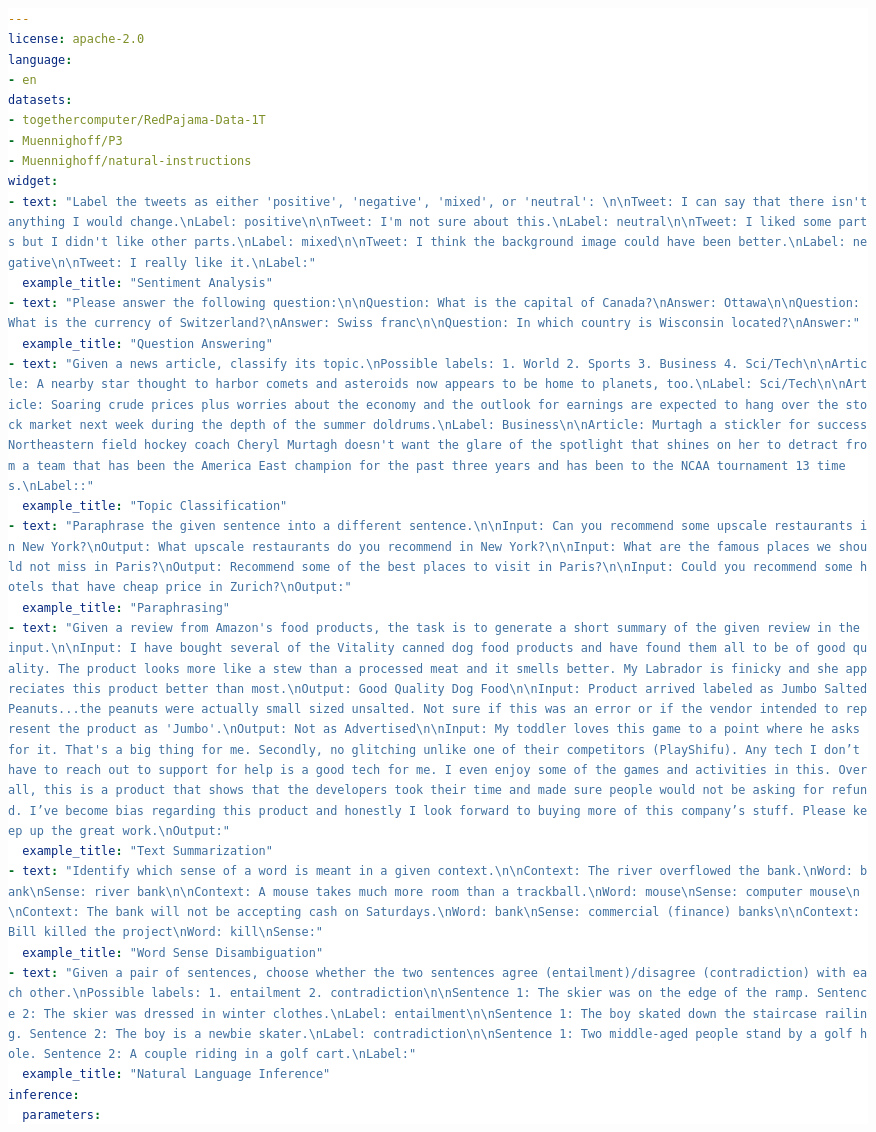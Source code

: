```yaml
---
license: apache-2.0
language:
- en
datasets:
- togethercomputer/RedPajama-Data-1T
- Muennighoff/P3
- Muennighoff/natural-instructions
widget:
- text: "Label the tweets as either 'positive', 'negative', 'mixed', or 'neutral': \n\nTweet: I can say that there isn't anything I would change.\nLabel: positive\n\nTweet: I'm not sure about this.\nLabel: neutral\n\nTweet: I liked some parts but I didn't like other parts.\nLabel: mixed\n\nTweet: I think the background image could have been better.\nLabel: negative\n\nTweet: I really like it.\nLabel:"
  example_title: "Sentiment Analysis"
- text: "Please answer the following question:\n\nQuestion: What is the capital of Canada?\nAnswer: Ottawa\n\nQuestion: What is the currency of Switzerland?\nAnswer: Swiss franc\n\nQuestion: In which country is Wisconsin located?\nAnswer:"
  example_title: "Question Answering"
- text: "Given a news article, classify its topic.\nPossible labels: 1. World 2. Sports 3. Business 4. Sci/Tech\n\nArticle: A nearby star thought to harbor comets and asteroids now appears to be home to planets, too.\nLabel: Sci/Tech\n\nArticle: Soaring crude prices plus worries about the economy and the outlook for earnings are expected to hang over the stock market next week during the depth of the summer doldrums.\nLabel: Business\n\nArticle: Murtagh a stickler for success Northeastern field hockey coach Cheryl Murtagh doesn't want the glare of the spotlight that shines on her to detract from a team that has been the America East champion for the past three years and has been to the NCAA tournament 13 times.\nLabel::"
  example_title: "Topic Classification"
- text: "Paraphrase the given sentence into a different sentence.\n\nInput: Can you recommend some upscale restaurants in New York?\nOutput: What upscale restaurants do you recommend in New York?\n\nInput: What are the famous places we should not miss in Paris?\nOutput: Recommend some of the best places to visit in Paris?\n\nInput: Could you recommend some hotels that have cheap price in Zurich?\nOutput:"
  example_title: "Paraphrasing"
- text: "Given a review from Amazon's food products, the task is to generate a short summary of the given review in the input.\n\nInput: I have bought several of the Vitality canned dog food products and have found them all to be of good quality. The product looks more like a stew than a processed meat and it smells better. My Labrador is finicky and she appreciates this product better than most.\nOutput: Good Quality Dog Food\n\nInput: Product arrived labeled as Jumbo Salted Peanuts...the peanuts were actually small sized unsalted. Not sure if this was an error or if the vendor intended to represent the product as 'Jumbo'.\nOutput: Not as Advertised\n\nInput: My toddler loves this game to a point where he asks for it. That's a big thing for me. Secondly, no glitching unlike one of their competitors (PlayShifu). Any tech I don’t have to reach out to support for help is a good tech for me. I even enjoy some of the games and activities in this. Overall, this is a product that shows that the developers took their time and made sure people would not be asking for refund. I’ve become bias regarding this product and honestly I look forward to buying more of this company’s stuff. Please keep up the great work.\nOutput:"
  example_title: "Text Summarization"
- text: "Identify which sense of a word is meant in a given context.\n\nContext: The river overflowed the bank.\nWord: bank\nSense: river bank\n\nContext: A mouse takes much more room than a trackball.\nWord: mouse\nSense: computer mouse\n\nContext: The bank will not be accepting cash on Saturdays.\nWord: bank\nSense: commercial (finance) banks\n\nContext: Bill killed the project\nWord: kill\nSense:"
  example_title: "Word Sense Disambiguation"
- text: "Given a pair of sentences, choose whether the two sentences agree (entailment)/disagree (contradiction) with each other.\nPossible labels: 1. entailment 2. contradiction\n\nSentence 1: The skier was on the edge of the ramp. Sentence 2: The skier was dressed in winter clothes.\nLabel: entailment\n\nSentence 1: The boy skated down the staircase railing. Sentence 2: The boy is a newbie skater.\nLabel: contradiction\n\nSentence 1: Two middle-aged people stand by a golf hole. Sentence 2: A couple riding in a golf cart.\nLabel:"
  example_title: "Natural Language Inference"
inference:
  parameters:
```